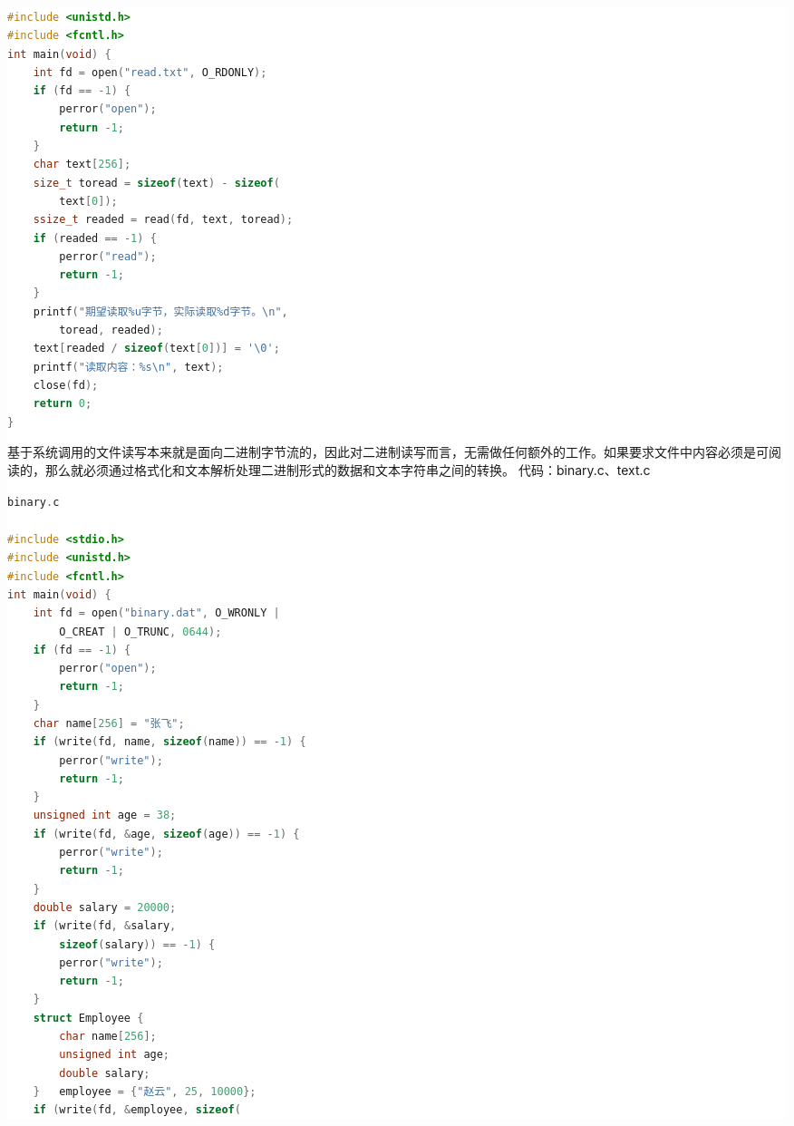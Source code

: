 ```c
#include <unistd.h>
#include <fcntl.h>
int main(void) {
    int fd = open("read.txt", O_RDONLY);
    if (fd == -1) {
        perror("open");
        return -1;
    }
    char text[256];
    size_t toread = sizeof(text) - sizeof(
        text[0]);
    ssize_t readed = read(fd, text, toread);
    if (readed == -1) {
        perror("read");
        return -1;
    }
    printf("期望读取%u字节，实际读取%d字节。\n",
        toread, readed);
    text[readed / sizeof(text[0])] = '\0';
    printf("读取内容：%s\n", text);
    close(fd);
    return 0;
}
```

基于系统调用的文件读写本来就是面向二进制字节流的，因此对二进制读写而言，无需做任何额外的工作。如果要求文件中内容必须是可阅读的，那么就必须通过格式化和文本解析处理二进制形式的数据和文本字符串之间的转换。
代码：binary.c、text.c

```c
binary.c

#include <stdio.h>
#include <unistd.h>
#include <fcntl.h>
int main(void) {
    int fd = open("binary.dat", O_WRONLY |
        O_CREAT | O_TRUNC, 0644);
    if (fd == -1) {
        perror("open");
        return -1;
    }
    char name[256] = "张飞";
    if (write(fd, name, sizeof(name)) == -1) {
        perror("write");
        return -1;
    }
    unsigned int age = 38;
    if (write(fd, &age, sizeof(age)) == -1) {
        perror("write");
        return -1;
    }
    double salary = 20000;
    if (write(fd, &salary,
        sizeof(salary)) == -1) {
        perror("write");
        return -1;
    }
    struct Employee {
        char name[256];
        unsigned int age;
        double salary;
    }   employee = {"赵云", 25, 10000};
    if (write(fd, &employee, sizeof(
```